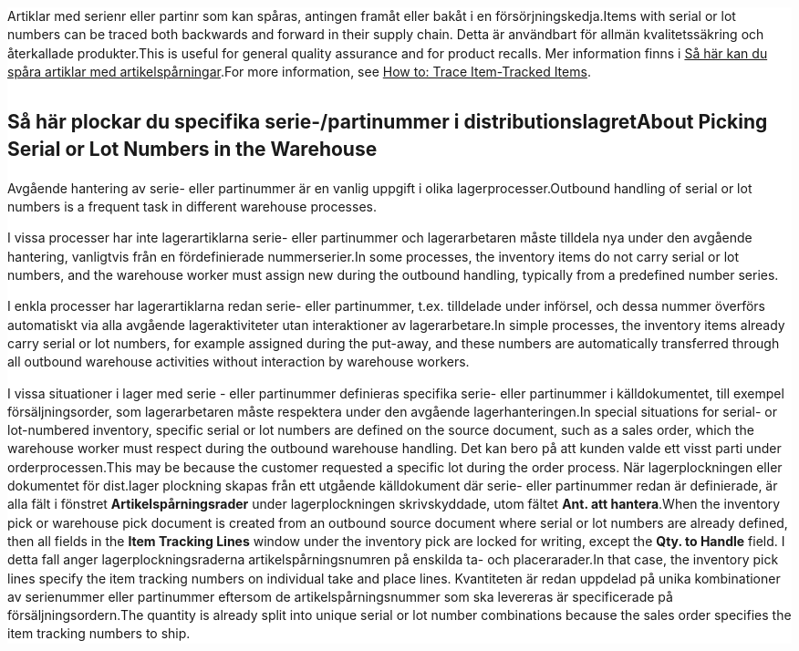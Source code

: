 <span data-ttu-id="89144-110">Artiklar med serienr eller partinr som kan spåras, antingen framåt eller bakåt i en försörjningskedja.</span><span class="sxs-lookup"><span data-stu-id="89144-110">Items with serial or lot numbers can be traced both backwards and forward in their supply chain.</span></span> <span data-ttu-id="89144-111">Detta är användbart för allmän kvalitetssäkring och återkallade produkter.</span><span class="sxs-lookup"><span data-stu-id="89144-111">This is useful for general quality assurance and for product recalls.</span></span> <span data-ttu-id="89144-112">Mer information finns i [Så här kan du spåra artiklar med artikelspårningar](inventory-how-to-trace-item-tracked-items.md).</span><span class="sxs-lookup"><span data-stu-id="89144-112">For more information, see [How to: Trace Item-Tracked Items](inventory-how-to-trace-item-tracked-items.md).</span></span>

## <a name="about-picking-serial-or-lot-numbers-in-the-warehouse"></a><span data-ttu-id="89144-113">Så här plockar du specifika serie-/partinummer i distributionslagret</span><span class="sxs-lookup"><span data-stu-id="89144-113">About Picking Serial or Lot Numbers in the Warehouse</span></span>
<span data-ttu-id="89144-114">Avgående hantering av serie- eller partinummer är en vanlig uppgift i olika lagerprocesser.</span><span class="sxs-lookup"><span data-stu-id="89144-114">Outbound handling of serial or lot numbers is a frequent task in different warehouse processes.</span></span>  

<span data-ttu-id="89144-115">I vissa processer har inte lagerartiklarna serie- eller partinummer och lagerarbetaren måste tilldela nya under den avgående hantering, vanligtvis från en fördefinierade nummerserier.</span><span class="sxs-lookup"><span data-stu-id="89144-115">In some processes, the inventory items do not carry serial or lot numbers, and the warehouse worker must assign new during the outbound handling, typically from a predefined number series.</span></span>

<span data-ttu-id="89144-116">I enkla processer har lagerartiklarna redan serie- eller partinummer, t.ex. tilldelade under införsel, och dessa nummer överförs automatiskt via alla avgående lageraktiviteter utan interaktioner av lagerarbetare.</span><span class="sxs-lookup"><span data-stu-id="89144-116">In simple processes, the inventory items already carry serial or lot numbers, for example assigned during the put-away, and these numbers are automatically transferred through all outbound warehouse activities without interaction by warehouse workers.</span></span>

<span data-ttu-id="89144-117">I vissa situationer i lager med serie - eller partinummer definieras specifika serie- eller partinummer i källdokumentet, till exempel försäljningsorder, som lagerarbetaren måste respektera under den avgående lagerhanteringen.</span><span class="sxs-lookup"><span data-stu-id="89144-117">In special situations for serial- or lot-numbered inventory, specific serial or lot numbers are defined on the source document, such as a sales order, which the warehouse worker must respect during the outbound warehouse handling.</span></span> <span data-ttu-id="89144-118">Det kan bero på att kunden valde ett visst parti under orderprocessen.</span><span class="sxs-lookup"><span data-stu-id="89144-118">This may be because the customer requested a specific lot during the order process.</span></span> <span data-ttu-id="89144-119">När lagerplockningen eller dokumentet för dist.lager plockning skapas från ett utgående källdokument där serie- eller partinummer redan är definierade, är alla fält i fönstret **Artikelspårningsrader** under lagerplockningen skrivskyddade, utom fältet **Ant. att hantera**.</span><span class="sxs-lookup"><span data-stu-id="89144-119">When the inventory pick or warehouse pick document is created from an outbound source document where serial or lot numbers are already defined, then all fields in the **Item Tracking Lines** window under the inventory pick are locked for writing, except the **Qty. to Handle** field.</span></span> <span data-ttu-id="89144-120">I detta fall anger lagerplockningsraderna artikelspårningsnumren på enskilda ta- och placerarader.</span><span class="sxs-lookup"><span data-stu-id="89144-120">In that case, the inventory pick lines specify the item tracking numbers on individual take and place lines.</span></span> <span data-ttu-id="89144-121">Kvantiteten är redan uppdelad på unika kombinationer av serienummer eller partinummer eftersom de artikelspårningsnummer som ska levereras är specificerade på försäljningsordern.</span><span class="sxs-lookup"><span data-stu-id="89144-121">The quantity is already split into unique serial or lot number combinations because the sales order specifies the item tracking numbers to ship.</span></span>  

